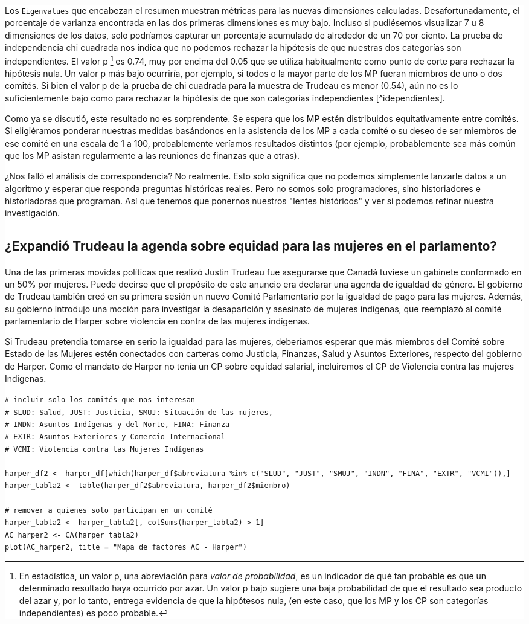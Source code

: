 Los `Eigenvalues` que encabezan el resumen muestran métricas para las nuevas dimensiones calculadas. Desafortunadamente, el porcentaje de varianza encontrada en las dos primeras dimensiones es muy bajo. Incluso si pudiésemos visualizar 7 u 8 dimensiones de los datos, solo podríamos capturar un porcentaje acumulado de alrededor de un 70 por ciento. La prueba de independencia chi cuadrada nos indica que no podemos rechazar la hipótesis de que nuestras dos categorías son independientes. El valor p [^pvalue] es 0.74, muy por encima del 0.05 que se utiliza habitualmente como punto de corte para rechazar la hipótesis nula. Un valor p más bajo ocurriría, por ejemplo, si todos o la mayor parte de los MP fueran miembros de uno o dos comités. Si bien el valor p de la prueba de chi cuadrada para la muestra de Trudeau es menor (0.54), aún no es lo suficientemente bajo como para rechazar la hipótesis de que son categorías independientes [^idependientes].

Como ya se discutió, este resultado no es sorprendente. Se espera que los MP estén distribuidos equitativamente entre comités. Si eligiéramos ponderar nuestras medidas basándonos en la asistencia de los MP a cada comité o su deseo de ser miembros de ese comité en una escala de 1 a 100, probablemente veríamos resultados distintos (por ejemplo, probablemente sea más común que los MP asistan regularmente a las reuniones de finanzas que a otras).

¿Nos falló el análisis de correspondencia? No realmente. Esto solo significa que no podemos simplemente lanzarle datos a un algoritmo y esperar que responda preguntas históricas reales. Pero no somos solo programadores, sino historiadores e historiadoras que programan. Así que tenemos que ponernos nuestros "lentes históricos" y ver si podemos refinar nuestra investigación.

## ¿Expandió Trudeau la agenda sobre equidad para las mujeres en el parlamento?

Una de las primeras movidas políticas que realizó Justin Trudeau fue asegurarse que Canadá tuviese un gabinete conformado en un 50% por mujeres. Puede decirse que el propósito de este anuncio era declarar una agenda de igualdad de género. El gobierno de Trudeau también creó en su primera sesión un nuevo Comité Parlamentario por la igualdad de pago para las mujeres. Además, su gobierno introdujo una moción para investigar la desaparición y asesinato de mujeres indígenas, que reemplazó al comité parlamentario de Harper sobre violencia en contra de las mujeres indígenas.

Si Trudeau pretendía tomarse en serio la igualdad para las mujeres, deberíamos esperar que más miembros del Comité sobre Estado de las Mujeres estén conectados con carteras como Justicia, Finanzas, Salud y Asuntos Exteriores, respecto del gobierno de Harper. Como el mandato de Harper no tenía un CP sobre equidad salarial, incluiremos el CP de Violencia contra las mujeres Indígenas.

```
# incluir solo los comités que nos interesan
# SLUD: Salud, JUST: Justicia, SMUJ: Situación de las mujeres,
# INDN: Asuntos Indígenas y del Norte, FINA: Finanza
# EXTR: Asuntos Exteriores y Comercio Internacional
# VCMI: Violencia contra las Mujeres Indígenas

harper_df2 <- harper_df[which(harper_df$abreviatura %in% c("SLUD", "JUST", "SMUJ", "INDN", "FINA", "EXTR", "VCMI")),]
harper_tabla2 <- table(harper_df2$abreviatura, harper_df2$miembro)

# remover a quienes solo participan en un comité
harper_tabla2 <- harper_tabla2[, colSums(harper_tabla2) > 1]
AC_harper2 <- CA(harper_tabla2)
plot(AC_harper2, title = "Mapa de factores AC - Harper")
```


[^definitions]: El AC tiene una historia que se ramifica de varias disciplinas y, por lo tanto, la terminología puede ser confusa. Para simplificar, _categorías_ se refiere a los tipos de datos que se comparan (por ejemplo, _Miembros_ y _clubs_), mientras que cada elemento dentro de esas categorías (por ejemplo, "El club de tenis" o "John McEnroe") será un _elemento_ dentro de esa categoría. La ubicación cuantitativa de los elementos (coordenadas x e y) son _puntos de datos_.
[^leroux]: Brigitte Le Roux and Henry Rouanet, *Multiple Correspondence Analysis* (Los Angeles: SAGE Publications, 2010), pg. 3;
[^tratado]: No quisiera sugerir que este análisis sea de alguna manera concluyente sobre las relaciones comerciales entre Estados Unidos y Rusia. El caso es que debido a que Rusia no es parte del TPP en este acuerdo, se separa de Estados Unidos. Por otro lado, si se pudiera demostrar que la membresía al TPP representa lazos tensos entre Estados Unidos y Rusia, aparecería en el gráfico de AC.
[^factoextra]: Alboukadel Kassambara and Fabian Mundt (2017). factoextra: Extract and Visualize the Results of Multivariate Data Analyses. R package version 1.0.4.
[^factominer]: Sebastien Le, Julie Josse, Francois Husson (2008). FactoMineR: An R Package for Multivariate Analysis. Journal of Statistical Software, 25(1), 1-18.
[^explanatory]: Un _valor explicativo_ hace referencia a la distancia de los puntos de datos respecto del centro del gráfico. Cada dimensión da cuenta de parte de la distancia en que los puntos de datos divergen del centro.
[^inertia]: En general, en estadística el término _inercia_ hace referencia a la variación o "extensión" de un conjunto de datos. Es análoga a la desviación estándar en la distribución de datos.
[^pickton]: Ver Laura Kane (April 3, 2017), "Missing and murdered women's inquiry not reaching out to families, say advocates." *CBC News Indigenous*. http://www.cbc.ca/news/indigenous/mmiw-inquiry-not-reaching-out-to-families-says-advocates-1.4053694
[^pvalue]: En estadística, un valor p, una abreviación para _valor de probabilidad_, es un indicador de qué tan probable es que un determinado resultado haya ocurrido por azar. Un valor p bajo sugiere una baja probabilidad de que el resultado sea producto del azar y, por lo tanto, entrega evidencia de que la hipótesos nula, (en este caso, que los MP y los CP son categorías independientes) es poco probable.
[^independientes]: Dado que este valor p no es menor que 0.05, no puede rechazarse la hipótesis nula. Es decir, que no tenemos evidencia suficiente para decir que existe una asociación entre que dado un cierto MP, estará en un cierto Comité.
[^faust]: Katherine Faust (2005) "Using Correspondence Analysis for Joint Displays of Affiliation Network" in *Models and Methods in Social Network Analysis* eds. Peter J. Carrington, John Scott and Stanley Wasserman.
[^svd]: Otros recursos que podrían ser útiles para aprender sobre SVD son los siguientes: [este tutorial en inglés que utiliza ejemplos en R](https://www.displayr.com/singular-value-decomposition-in-r/), [este tutorial en inglés que explica las matemáticas detrás del AC usando R](https://www.displayr.com/math-correspondence-analysis/) y [esta serie de videos en inglés de YouTube sobre SVD](https://www.youtube.com/watch?v=gXbThCXjZFM&list=PLMrJAkhIeNNRpsRhXTMt8uJdIGz9-X_1-&index=2).
